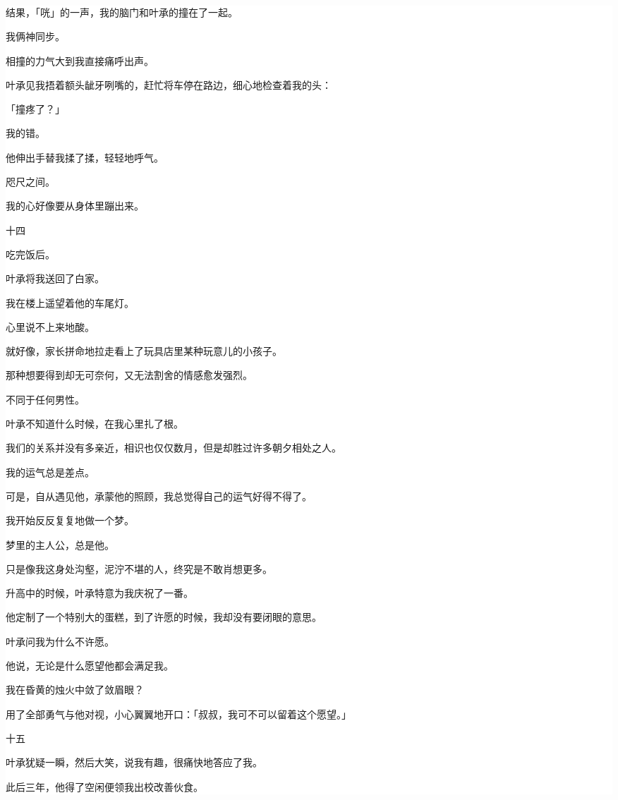 结果，「咣」的一声，我的脑门和叶承的撞在了一起。

我俩神同步。

相撞的力气大到我直接痛呼出声。

叶承见我捂着额头龇牙咧嘴的，赶忙将车停在路边，细心地检查着我的头：

「撞疼了？」

我的错。

他伸出手替我揉了揉，轻轻地呼气。

咫尺之间。

我的心好像要从身体里蹦出来。

十四

吃完饭后。

叶承将我送回了白家。

我在楼上遥望着他的车尾灯。

心里说不上来地酸。

就好像，家长拼命地拉走看上了玩具店里某种玩意儿的小孩子。

那种想要得到却无可奈何，又无法割舍的情感愈发强烈。

不同于任何男性。

叶承不知道什么时候，在我心里扎了根。

我们的关系并没有多亲近，相识也仅仅数月，但是却胜过许多朝夕相处之人。

我的运气总是差点。

可是，自从遇见他，承蒙他的照顾，我总觉得自己的运气好得不得了。

我开始反反复复地做一个梦。

梦里的主人公，总是他。

只是像我这身处沟壑，泥泞不堪的人，终究是不敢肖想更多。

升高中的时候，叶承特意为我庆祝了一番。

他定制了一个特别大的蛋糕，到了许愿的时候，我却没有要闭眼的意思。

叶承问我为什么不许愿。

他说，无论是什么愿望他都会满足我。

我在昏黄的烛火中敛了敛眉眼？

用了全部勇气与他对视，小心翼翼地开口：「叔叔，我可不可以留着这个愿望。」

十五

叶承犹疑一瞬，然后大笑，说我有趣，很痛快地答应了我。

此后三年，他得了空闲便领我出校改善伙食。
